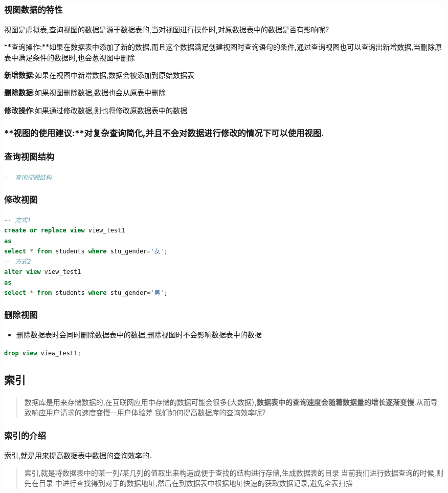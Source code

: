 ### 视图数据的特性

视图是虚拟表,查询视图的数据是源于数据表的,当对视图进行操作时,对原数据表中的数据是否有影响呢?

**查询操作:**如果在数据表中添加了新的数据,而且这个数据满足创建视图时查询语句的条件,通过查询视图也可以查询出新增数据,当删除原表中满足条件的数据时,也会葱视图中删除

**新增数据**:如果在视图中新增数据,数据会被添加到原始数据表

**删除数据**:如果视图删除数据,数据也会从原表中删除

**修改操作**:如果通过修改数据,则也将修改原数据表中的数据



### **视图的使用建议:**对复杂查询简化,并且不会对数据进行修改的情况下可以使用视图.



### 查询视图结构

```sql
-- 查询视图结构
```

### 修改视图

```sql
-- 方式1
create or replace view view_test1
as 
select * from students where stu_gender='女';
-- 方式2
alter view view_test1
as 
select * from students where stu_gender='男';
```

### 删除视图

+ 删除数据表时会同时删除数据表中的数据,删除视图时不会影响数据表中的数据

```sql
drop view view_test1;
```



## 索引

> 数据库是用来存储数据的,在互联网应用中存储的数据可能会很多{大数据},**数据表中的查询速度会随着数据量的增长逐渐变慢**,从而导致响应用户请求的速度变慢--用户体验差   我们如何提高数据库的查询效率呢?

### 索引的介绍

索引,就是用来提高数据表中数据的查询效率的.

> 索引,就是将数据表中的某一列/某几列的值取出来构造成便于查找的结构进行存储,生成数据表的目录 当前我们进行数据查询的时候,则先在目录 中进行查找得到对于的数据地址,然后在到数据表中根据地址快速的获取数据记录,避免全表扫描

